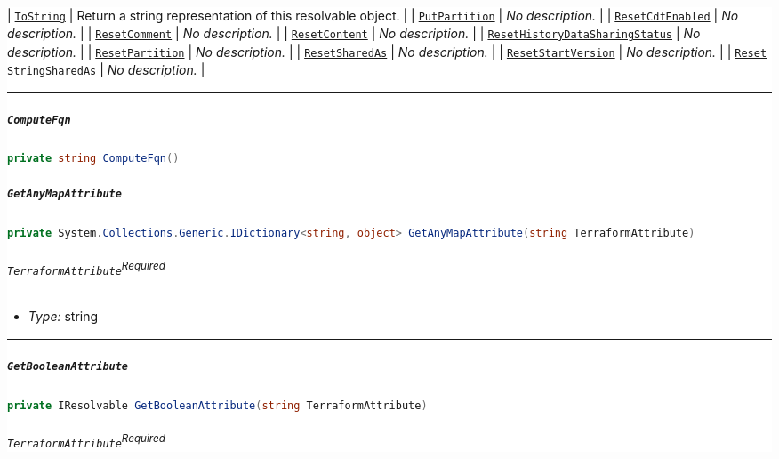 | <code><a href="#@cdktf/provider-databricks.sharePluginframework.SharePluginframeworkObjectOutputReference.toString">ToString</a></code> | Return a string representation of this resolvable object. |
| <code><a href="#@cdktf/provider-databricks.sharePluginframework.SharePluginframeworkObjectOutputReference.putPartition">PutPartition</a></code> | *No description.* |
| <code><a href="#@cdktf/provider-databricks.sharePluginframework.SharePluginframeworkObjectOutputReference.resetCdfEnabled">ResetCdfEnabled</a></code> | *No description.* |
| <code><a href="#@cdktf/provider-databricks.sharePluginframework.SharePluginframeworkObjectOutputReference.resetComment">ResetComment</a></code> | *No description.* |
| <code><a href="#@cdktf/provider-databricks.sharePluginframework.SharePluginframeworkObjectOutputReference.resetContent">ResetContent</a></code> | *No description.* |
| <code><a href="#@cdktf/provider-databricks.sharePluginframework.SharePluginframeworkObjectOutputReference.resetHistoryDataSharingStatus">ResetHistoryDataSharingStatus</a></code> | *No description.* |
| <code><a href="#@cdktf/provider-databricks.sharePluginframework.SharePluginframeworkObjectOutputReference.resetPartition">ResetPartition</a></code> | *No description.* |
| <code><a href="#@cdktf/provider-databricks.sharePluginframework.SharePluginframeworkObjectOutputReference.resetSharedAs">ResetSharedAs</a></code> | *No description.* |
| <code><a href="#@cdktf/provider-databricks.sharePluginframework.SharePluginframeworkObjectOutputReference.resetStartVersion">ResetStartVersion</a></code> | *No description.* |
| <code><a href="#@cdktf/provider-databricks.sharePluginframework.SharePluginframeworkObjectOutputReference.resetStringSharedAs">ResetStringSharedAs</a></code> | *No description.* |

---

##### `ComputeFqn` <a name="ComputeFqn" id="@cdktf/provider-databricks.sharePluginframework.SharePluginframeworkObjectOutputReference.computeFqn"></a>

```csharp
private string ComputeFqn()
```

##### `GetAnyMapAttribute` <a name="GetAnyMapAttribute" id="@cdktf/provider-databricks.sharePluginframework.SharePluginframeworkObjectOutputReference.getAnyMapAttribute"></a>

```csharp
private System.Collections.Generic.IDictionary<string, object> GetAnyMapAttribute(string TerraformAttribute)
```

###### `TerraformAttribute`<sup>Required</sup> <a name="TerraformAttribute" id="@cdktf/provider-databricks.sharePluginframework.SharePluginframeworkObjectOutputReference.getAnyMapAttribute.parameter.terraformAttribute"></a>

- *Type:* string

---

##### `GetBooleanAttribute` <a name="GetBooleanAttribute" id="@cdktf/provider-databricks.sharePluginframework.SharePluginframeworkObjectOutputReference.getBooleanAttribute"></a>

```csharp
private IResolvable GetBooleanAttribute(string TerraformAttribute)
```

###### `TerraformAttribute`<sup>Required</sup> <a name="TerraformAttribute" id="@cdktf/provider-databricks.sharePluginframework.SharePluginframeworkObjectOutputReference.getBooleanAttribute.parameter.terraformAttribute"></a>

